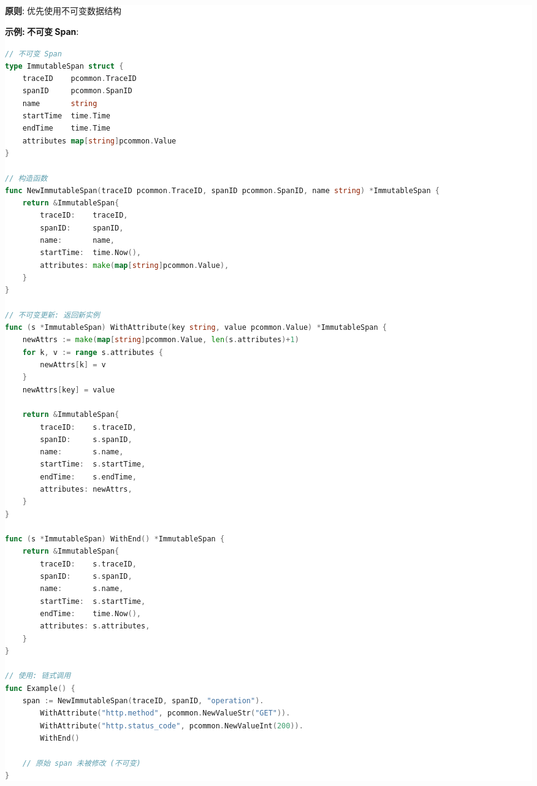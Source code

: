 **原则**: 优先使用不可变数据结构

**示例: 不可变 Span**:

```go
// 不可变 Span
type ImmutableSpan struct {
    traceID    pcommon.TraceID
    spanID     pcommon.SpanID
    name       string
    startTime  time.Time
    endTime    time.Time
    attributes map[string]pcommon.Value
}

// 构造函数
func NewImmutableSpan(traceID pcommon.TraceID, spanID pcommon.SpanID, name string) *ImmutableSpan {
    return &ImmutableSpan{
        traceID:    traceID,
        spanID:     spanID,
        name:       name,
        startTime:  time.Now(),
        attributes: make(map[string]pcommon.Value),
    }
}

// 不可变更新: 返回新实例
func (s *ImmutableSpan) WithAttribute(key string, value pcommon.Value) *ImmutableSpan {
    newAttrs := make(map[string]pcommon.Value, len(s.attributes)+1)
    for k, v := range s.attributes {
        newAttrs[k] = v
    }
    newAttrs[key] = value
    
    return &ImmutableSpan{
        traceID:    s.traceID,
        spanID:     s.spanID,
        name:       s.name,
        startTime:  s.startTime,
        endTime:    s.endTime,
        attributes: newAttrs,
    }
}

func (s *ImmutableSpan) WithEnd() *ImmutableSpan {
    return &ImmutableSpan{
        traceID:    s.traceID,
        spanID:     s.spanID,
        name:       s.name,
        startTime:  s.startTime,
        endTime:    time.Now(),
        attributes: s.attributes,
    }
}

// 使用: 链式调用
func Example() {
    span := NewImmutableSpan(traceID, spanID, "operation").
        WithAttribute("http.method", pcommon.NewValueStr("GET")).
        WithAttribute("http.status_code", pcommon.NewValueInt(200)).
        WithEnd()
    
    // 原始 span 未被修改 (不可变)
}
```